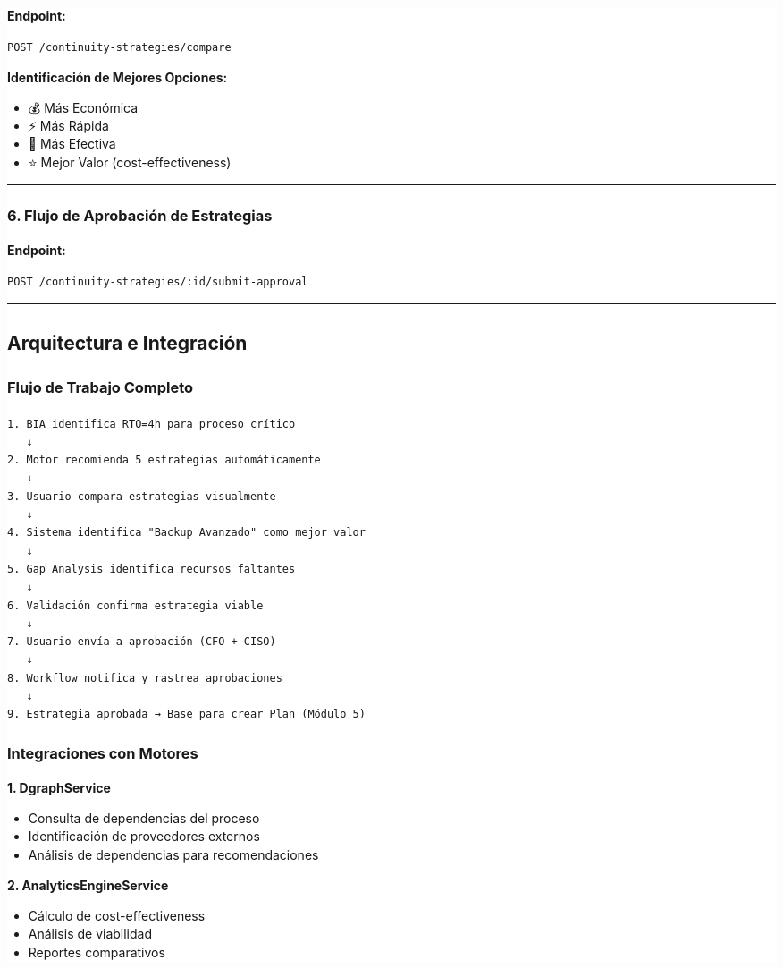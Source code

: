**Endpoint:**
```
POST /continuity-strategies/compare
```

**Identificación de Mejores Opciones:**
- 💰 Más Económica
- ⚡ Más Rápida
- 🎯 Más Efectiva
- ⭐ Mejor Valor (cost-effectiveness)

---

### 6. Flujo de Aprobación de Estrategias

**Endpoint:**
```
POST /continuity-strategies/:id/submit-approval
```

---

## Arquitectura e Integración

### Flujo de Trabajo Completo

```
1. BIA identifica RTO=4h para proceso crítico
   ↓
2. Motor recomienda 5 estrategias automáticamente
   ↓
3. Usuario compara estrategias visualmente
   ↓
4. Sistema identifica "Backup Avanzado" como mejor valor
   ↓
5. Gap Analysis identifica recursos faltantes
   ↓
6. Validación confirma estrategia viable
   ↓
7. Usuario envía a aprobación (CFO + CISO)
   ↓
8. Workflow notifica y rastrea aprobaciones
   ↓
9. Estrategia aprobada → Base para crear Plan (Módulo 5)
```

### Integraciones con Motores

**1. DgraphService**
- Consulta de dependencias del proceso
- Identificación de proveedores externos
- Análisis de dependencias para recomendaciones

**2. AnalyticsEngineService**
- Cálculo de cost-effectiveness
- Análisis de viabilidad
- Reportes comparativos
